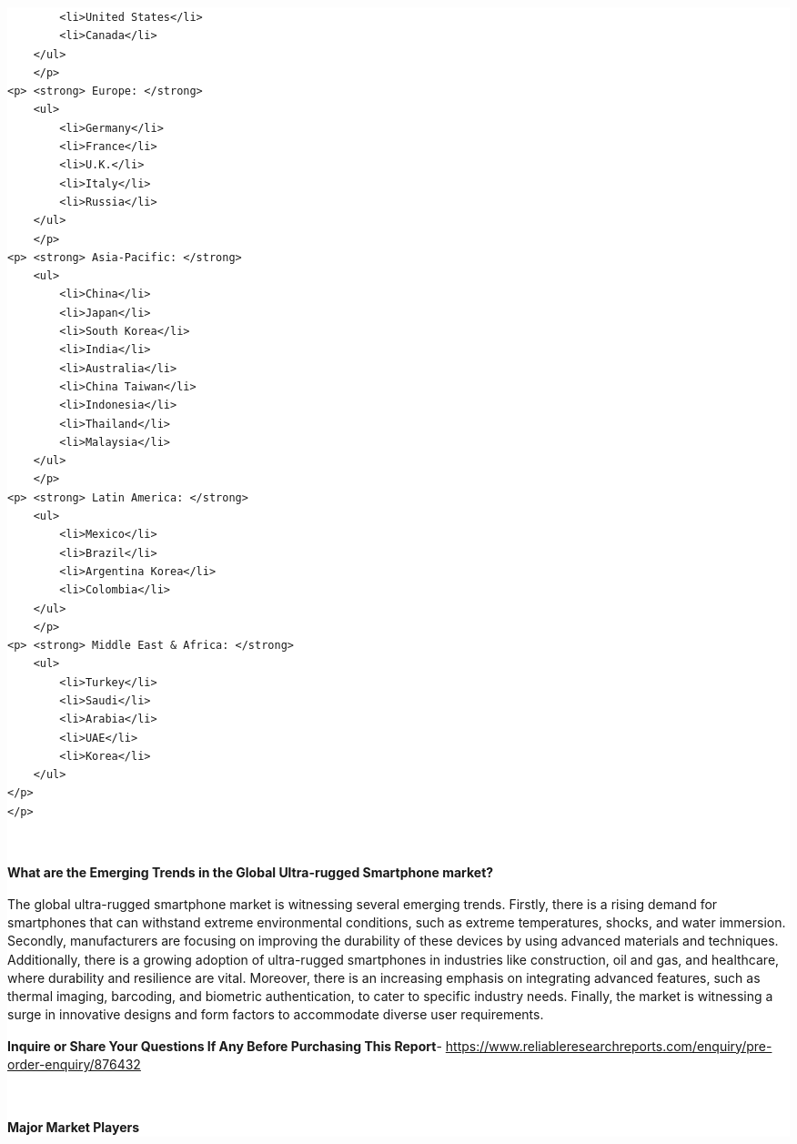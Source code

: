            <li>United States</li>
            <li>Canada</li>
        </ul>
        </p> 
    <p> <strong> Europe: </strong>
        <ul>
            <li>Germany</li>
            <li>France</li>
            <li>U.K.</li>
            <li>Italy</li>
            <li>Russia</li>
        </ul>
        </p> 
    <p> <strong> Asia-Pacific: </strong>
        <ul>
            <li>China</li>
            <li>Japan</li>
            <li>South Korea</li>
            <li>India</li>
            <li>Australia</li>
            <li>China Taiwan</li>
            <li>Indonesia</li>
            <li>Thailand</li>
            <li>Malaysia</li>
        </ul>
        </p> 
    <p> <strong> Latin America: </strong>
        <ul>
            <li>Mexico</li>
            <li>Brazil</li>
            <li>Argentina Korea</li>
            <li>Colombia</li>
        </ul>
        </p> 
    <p> <strong> Middle East & Africa: </strong>
        <ul>
            <li>Turkey</li>
            <li>Saudi</li>
            <li>Arabia</li>
            <li>UAE</li>
            <li>Korea</li>
        </ul>
    </p>
    </p>
<p>&nbsp;</p>
<p><strong>What are the Emerging Trends in the Global Ultra-rugged Smartphone market?</strong></p>
<p><p>The global ultra-rugged smartphone market is witnessing several emerging trends. Firstly, there is a rising demand for smartphones that can withstand extreme environmental conditions, such as extreme temperatures, shocks, and water immersion. Secondly, manufacturers are focusing on improving the durability of these devices by using advanced materials and techniques. Additionally, there is a growing adoption of ultra-rugged smartphones in industries like construction, oil and gas, and healthcare, where durability and resilience are vital. Moreover, there is an increasing emphasis on integrating advanced features, such as thermal imaging, barcoding, and biometric authentication, to cater to specific industry needs. Finally, the market is witnessing a surge in innovative designs and form factors to accommodate diverse user requirements.</p></p>
<p><strong>Inquire or Share Your Questions If Any Before Purchasing This Report</strong>- <a href="https://www.reliableresearchreports.com/enquiry/pre-order-enquiry/876432">https://www.reliableresearchreports.com/enquiry/pre-order-enquiry/876432</a></p>
<p>&nbsp;</p>
<p><strong>Major Market Players</strong></p>